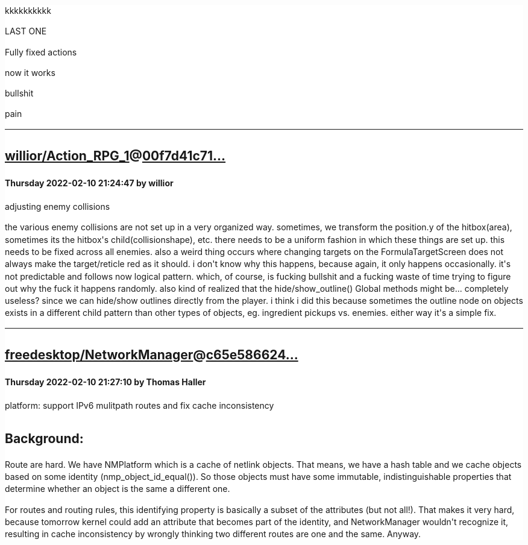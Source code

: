 kkkkkkkkkk

LAST ONE

Fully fixed actions

now it works

bullshit

pain

---
## [willior/Action_RPG_1](https://github.com/willior/Action_RPG_1)@[00f7d41c71...](https://github.com/willior/Action_RPG_1/commit/00f7d41c717e1690a2db8539d3ad07aa5a651045)
#### Thursday 2022-02-10 21:24:47 by willior

adjusting enemy collisions

the various enemy collisions are not set up in a very organized way. sometimes, we transform the position.y of the hitbox(area), sometimes its the hitbox's child(collisionshape), etc. there needs to be a uniform fashion in which these things are set up. this needs to be fixed across all enemies.
also a weird thing occurs where changing targets on the FormulaTargetScreen does not always make the target/reticle red as it should. i don't know why this happens, because again, it only happens occasionally. it's not predictable and follows now logical pattern. which, of course, is fucking bullshit and a fucking waste of time trying to figure out why the fuck it happens randomly.
also kind of realized that the hide/show_outline() Global methods might be... completely useless? since we can hide/show  outlines directly from the player. i think i did this because sometimes the outline node on objects exists in a different child pattern than other types of objects, eg. ingredient pickups vs. enemies. either way it's a simple fix.

---
## [freedesktop/NetworkManager](https://github.com/freedesktop/NetworkManager)@[c65e586624...](https://github.com/freedesktop/NetworkManager/commit/c65e586624a9487d42603598c5e3e6115a0f99fe)
#### Thursday 2022-02-10 21:27:10 by Thomas Haller

platform: support IPv6 mulitpath routes and fix cache inconsistency

Background:
-----------

Route are hard. We have NMPlatform which is a cache of netlink objects.
That means, we have a hash table and we cache objects based on some
identity (nmp_object_id_equal()). So those objects must have some immutable,
indistinguishable properties that determine whether an object is the
same a different one.

For routes and routing rules, this identifying property is basically a subset
of the attributes (but not all!). That makes it very hard, because tomorrow
kernel could add an attribute that becomes part of the identity, and NetworkManager
wouldn't recognize it, resulting in cache inconsistency by wrongly
thinking two different routes are one and the same. Anyway.
